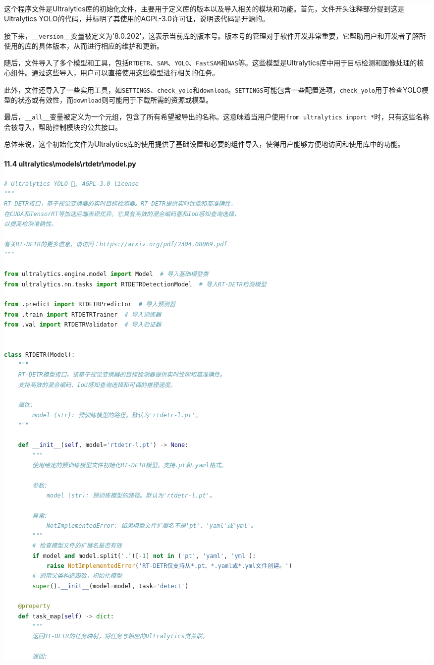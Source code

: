 这个程序文件是Ultralytics库的初始化文件，主要用于定义库的版本以及导入相关的模块和功能。首先，文件开头注释部分提到这是Ultralytics YOLO的代码，并标明了其使用的AGPL-3.0许可证，说明该代码是开源的。

接下来，`__version__`变量被定义为'8.0.202'，这表示当前库的版本号。版本号的管理对于软件开发非常重要，它帮助用户和开发者了解所使用的库的具体版本，从而进行相应的维护和更新。

随后，文件导入了多个模型和工具，包括`RTDETR`、`SAM`、`YOLO`、`FastSAM`和`NAS`等。这些模型是Ultralytics库中用于目标检测和图像处理的核心组件。通过这些导入，用户可以直接使用这些模型进行相关的任务。

此外，文件还导入了一些实用工具，如`SETTINGS`、`check_yolo`和`download`。`SETTINGS`可能包含一些配置选项，`check_yolo`用于检查YOLO模型的状态或有效性，而`download`则可能用于下载所需的资源或模型。

最后，`__all__`变量被定义为一个元组，包含了所有希望被导出的名称。这意味着当用户使用`from ultralytics import *`时，只有这些名称会被导入，帮助控制模块的公共接口。

总体来说，这个初始化文件为Ultralytics库的使用提供了基础设置和必要的组件导入，使得用户能够方便地访问和使用库中的功能。

#### 11.4 ultralytics\models\rtdetr\model.py

```python
# Ultralytics YOLO 🚀, AGPL-3.0 license
"""
RT-DETR接口，基于视觉变换器的实时目标检测器。RT-DETR提供实时性能和高准确性，
在CUDA和TensorRT等加速后端表现优异。它具有高效的混合编码器和IoU感知查询选择，
以提高检测准确性。

有关RT-DETR的更多信息，请访问：https://arxiv.org/pdf/2304.08069.pdf
"""

from ultralytics.engine.model import Model  # 导入基础模型类
from ultralytics.nn.tasks import RTDETRDetectionModel  # 导入RT-DETR检测模型

from .predict import RTDETRPredictor  # 导入预测器
from .train import RTDETRTrainer  # 导入训练器
from .val import RTDETRValidator  # 导入验证器


class RTDETR(Model):
    """
    RT-DETR模型接口。该基于视觉变换器的目标检测器提供实时性能和高准确性。
    支持高效的混合编码、IoU感知查询选择和可调的推理速度。

    属性:
        model (str): 预训练模型的路径。默认为'rtdetr-l.pt'。
    """

    def __init__(self, model='rtdetr-l.pt') -> None:
        """
        使用给定的预训练模型文件初始化RT-DETR模型。支持.pt和.yaml格式。

        参数:
            model (str): 预训练模型的路径。默认为'rtdetr-l.pt'。

        异常:
            NotImplementedError: 如果模型文件扩展名不是'pt'、'yaml'或'yml'。
        """
        # 检查模型文件的扩展名是否有效
        if model and model.split('.')[-1] not in ('pt', 'yaml', 'yml'):
            raise NotImplementedError('RT-DETR仅支持从*.pt、*.yaml或*.yml文件创建。')
        # 调用父类构造函数，初始化模型
        super().__init__(model=model, task='detect')

    @property
    def task_map(self) -> dict:
        """
        返回RT-DETR的任务映射，将任务与相应的Ultralytics类关联。

        返回:
```